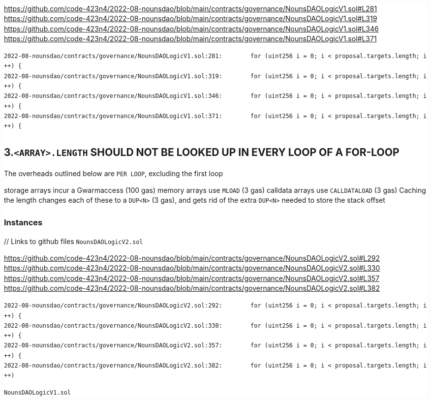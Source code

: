 https://github.com/code-423n4/2022-08-nounsdao/blob/main/contracts/governance/NounsDAOLogicV1.sol#L281
https://github.com/code-423n4/2022-08-nounsdao/blob/main/contracts/governance/NounsDAOLogicV1.sol#L319
https://github.com/code-423n4/2022-08-nounsdao/blob/main/contracts/governance/NounsDAOLogicV1.sol#L346
https://github.com/code-423n4/2022-08-nounsdao/blob/main/contracts/governance/NounsDAOLogicV1.sol#L371

``` 
2022-08-nounsdao/contracts/governance/NounsDAOLogicV1.sol:281:        for (uint256 i = 0; i < proposal.targets.length; i++) {
2022-08-nounsdao/contracts/governance/NounsDAOLogicV1.sol:319:        for (uint256 i = 0; i < proposal.targets.length; i++) {
2022-08-nounsdao/contracts/governance/NounsDAOLogicV1.sol:346:        for (uint256 i = 0; i < proposal.targets.length; i++) {
2022-08-nounsdao/contracts/governance/NounsDAOLogicV1.sol:371:        for (uint256 i = 0; i < proposal.targets.length; i++) {
```
## 3.`<ARRAY>.LENGTH` SHOULD NOT BE LOOKED UP IN EVERY LOOP OF A FOR-LOOP

The overheads outlined below are `PER LOOP`, excluding the first loop

storage arrays incur a Gwarmaccess (100 gas)
memory arrays use `MLOAD` (3 gas)
calldata arrays use `CALLDATALOAD` (3 gas)
Caching the length changes each of these to a `DUP<N>` (3 gas), and gets rid of the extra `DUP<N>` needed to store the stack offset
### Instances
// Links to github files
`NounsDAOLogicV2.sol`

https://github.com/code-423n4/2022-08-nounsdao/blob/main/contracts/governance/NounsDAOLogicV2.sol#L292
https://github.com/code-423n4/2022-08-nounsdao/blob/main/contracts/governance/NounsDAOLogicV2.sol#L330
https://github.com/code-423n4/2022-08-nounsdao/blob/main/contracts/governance/NounsDAOLogicV2.sol#L357
https://github.com/code-423n4/2022-08-nounsdao/blob/main/contracts/governance/NounsDAOLogicV2.sol#L382
```
2022-08-nounsdao/contracts/governance/NounsDAOLogicV2.sol:292:        for (uint256 i = 0; i < proposal.targets.length; i++) {
2022-08-nounsdao/contracts/governance/NounsDAOLogicV2.sol:330:        for (uint256 i = 0; i < proposal.targets.length; i++) {
2022-08-nounsdao/contracts/governance/NounsDAOLogicV2.sol:357:        for (uint256 i = 0; i < proposal.targets.length; i++) {
2022-08-nounsdao/contracts/governance/NounsDAOLogicV2.sol:382:        for (uint256 i = 0; i < proposal.targets.length; i++)
```
`NounsDAOLogicV1.sol`
